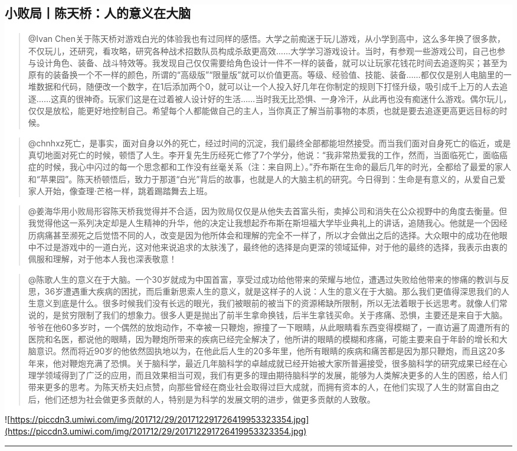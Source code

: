 ## 小败局丨陈天桥：人的意义在大脑

> @Ivan Chen关于陈天桥对游戏白光的体验我也有过同样的感悟。大学之前痴迷于玩儿游戏，从小学到高中，这么多年换了很多款，不仅玩儿，还研究，看攻略，研究各种战术招数队员构成杀敌更高效……大学学习游戏设计。当时，有参观一些游戏公司，自己也参与设计角色、装备、战斗特效等。我发现自己仅仅需要给角色设计一件不一样的装备，就可以让玩家花钱花时间去追逐购买；甚至为原有的装备换一个不一样的颜色，所谓的“高级版”“限量版”就可以价值更高。等级、经验值、技能、装备……都仅仅是别人电脑里的一堆数据和代码，随便改一个数字，在1后添加两个0，就可以让一个人投入好几年在你制定的规则下打怪升级，吸引成千上万的人去追逐……这真的很神奇。玩家们这是在过着被人设计好的生活……当时我无比恐惧、一身冷汗，从此再也没有痴迷什么游戏。偶尔玩儿，仅仅是放松，能更好地控制自己。希望每个人都能做自己的主人，当你真正了解当前事物的本质，也就是要去追逐更高更远目标的时候。

> @chnhxz死亡，是事实，面对自身以外的死亡，经过时间的沉淀，我们最终全部都能坦然接受。而当我们面对自身死亡的临近，或是真切地面对死亡的时候，顿悟了人生。李开复先生历经死亡修了7个学分，他说：“我非常热爱我的工作，然而，当面临死亡，面临癌症的时候，我心中闪过的每一个思念都和工作没有丝毫关系（注：来自网上）。”乔布斯在生命的最后几年的时光，全都给了最爱的家人和“苹果园”。陈天桥顿悟后，致力于那道“白光”背后的故事，也就是人的大脑主机的研究。今日得到：生命是有意义的，从爱自己爱家人开始，像查理·芒格一样，跳着踢踏舞去上班。

> @姜海华用小败局形容陈天桥我觉得并不合适，因为败局仅仅是从他失去首富头衔，卖掉公司和消失在公众视野中的角度去衡量。但我觉得他这一系列决定却是人生精神的升华，他的决定让我想起乔布斯在斯坦福大学毕业典礼上的讲话，追随我心。他就是一个因经历病痛甚至濒死之后觉悟不同的人，改变是因为他所体会和理解的完全不一样了，所以才会做出之后的选择。大众眼中的成功在他眼中不过是游戏中的一道白光，这对他来说追求的太肤浅了，最终他的选择是向更深的领域延伸，对于他的最终的选择，我表示由衷的佩服和理解，对于他本人我也深表敬意！

> @陈歌人生的意义在于大脑。一个30岁就成为中国首富，享受过成功给他带来的荣耀与地位，遭遇过失败给他带来的惨痛的教训与反思，36岁遭遇重大疾病的困扰，而后重新思索人生的意义，就是这样子的人说：人生的意义在于大脑。那么我们更值得深思我们的人生意义到底是什么。很多时候我们没有长远的眼光，我们被眼前的被当下的资源稀缺所限制，所以无法着眼于长远思考。就像人们常说的，是贫穷限制了我们的想象力。很多人更是抛出了前半生拿命换钱，后半生拿钱买命。关于疼痛、恐惧，主要还是来自于大脑。爷爷在他60多岁时，一个偶然的放炮动作，不幸被一只鞭炮，擦撞了一下眼睛，从此眼睛看东西变得模糊了，一直访遍了周遭所有的医院和名医，都说他的眼睛，因为鞭炮所带来的疾病已经完全解决了，他所讲的眼睛的模糊和疼痛，可能主要来自于年龄的增长和大脑意识。然而将近90岁的他依然固执地以为，在他此后人生的20多年里，他所有眼睛的疾病和痛苦都是因为那只鞭炮，而且这20多年来，他对鞭炮充满了恐惧。关于脑科学，最近几年脑科学的卓越成就已经开始被大家所普遍接受，很多脑科学的研究成果已经在心理学领域得到了广泛的应用，而且效果相当可观，我们有更多的理由期待脑科学的发展，能够为人类解决更多的人生的困惑，给人们带来更多的思考。为陈天桥夫妇点赞，向那些曾经在商业社会取得过巨大成就，而拥有资本的人，在他们实现了人生的财富自由之后，他们还想为社会做更多贡献的人，特别是为科学的发展文明的进步，做更多贡献的人致敬。

![https://piccdn3.umiwi.com/img/201712/29/201712291726419953323354.jpg](https://piccdn3.umiwi.com/img/201712/29/201712291726419953323354.jpg)

---
